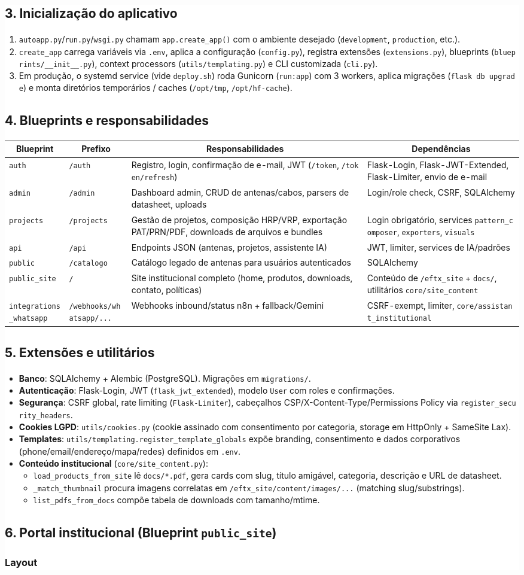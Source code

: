## 3. Inicialização do aplicativo

1. `autoapp.py`/`run.py`/`wsgi.py` chamam `app.create_app()` com o ambiente desejado (`development`, `production`, etc.).
2. `create_app` carrega variáveis via `.env`, aplica a configuração (`config.py`), registra extensões (`extensions.py`), blueprints (`blueprints/__init__.py`), context processors (`utils/templating.py`) e CLI customizada (`cli.py`).
3. Em produção, o systemd service (vide `deploy.sh`) roda Gunicorn (`run:app`) com 3 workers, aplica migrações (`flask db upgrade`) e monta diretórios temporários / caches (`/opt/tmp`, `/opt/hf-cache`).

## 4. Blueprints e responsabilidades

| Blueprint | Prefixo | Responsabilidades | Dependências |
|-----------|---------|------------------|--------------|
| `auth`    | `/auth` | Registro, login, confirmação de e-mail, JWT (`/token`, `/token/refresh`) | Flask-Login, Flask-JWT-Extended, Flask-Limiter, envio de e-mail |
| `admin`   | `/admin`| Dashboard admin, CRUD de antenas/cabos, parsers de datasheet, uploads | Login/role check, CSRF, SQLAlchemy |
| `projects`| `/projects` | Gestão de projetos, composição HRP/VRP, exportação PAT/PRN/PDF, downloads de arquivos e bundles | Login obrigatório, services `pattern_composer`, `exporters`, `visuals` |
| `api`     | `/api`  | Endpoints JSON (antenas, projetos, assistente IA) | JWT, limiter, services de IA/padrões |
| `public`  | `/catalogo` | Catálogo legado de antenas para usuários autenticados | SQLAlchemy |
| `public_site` | `/` | Site institucional completo (home, produtos, downloads, contato, políticas) | Conteúdo de `/eftx_site` + `docs/`, utilitários `core/site_content` |
| `integrations_whatsapp` | `/webhooks/whatsapp/...` | Webhooks inbound/status n8n + fallback/Gemini | CSRF-exempt, limiter, `core/assistant_institutional` |

## 5. Extensões e utilitários

- **Banco**: SQLAlchemy + Alembic (PostgreSQL). Migrações em `migrations/`.
- **Autenticação**: Flask-Login, JWT (`flask_jwt_extended`), modelo `User` com roles e confirmações.
- **Segurança**: CSRF global, rate limiting (`Flask-Limiter`), cabeçalhos CSP/X-Content-Type/Permissions Policy via `register_security_headers`.
- **Cookies LGPD**: `utils/cookies.py` (cookie assinado com consentimento por categoria, storage em HttpOnly + SameSite Lax).
- **Templates**: `utils/templating.register_template_globals` expõe branding, consentimento e dados corporativos (phone/email/endereço/mapa/redes) definidos em `.env`.
- **Conteúdo institucional** (`core/site_content.py`):
  - `load_products_from_site` lê `docs/*.pdf`, gera cards com slug, título amigável, categoria, descrição e URL de datasheet.
  - `_match_thumbnail` procura imagens correlatas em `/eftx_site/content/images/...` (matching slug/substrings).
  - `list_pdfs_from_docs` compõe tabela de downloads com tamanho/mtime.

## 6. Portal institucional (Blueprint `public_site`)

### Layout

